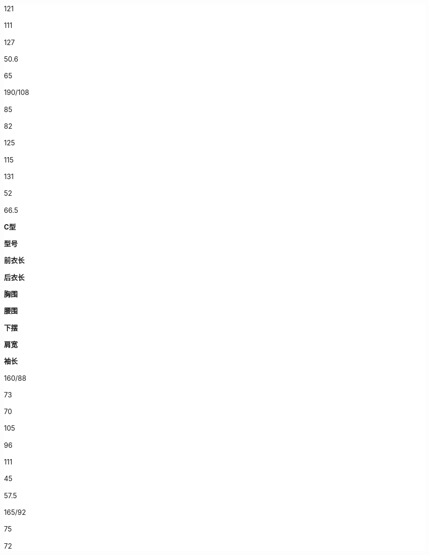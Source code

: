 121

111

127

50.6

65

190/108

85

82

125

115

131

52

66.5

**C型**

**型号**

**前衣长**

**后衣长**

**胸围**

**腰围**

**下摆**

**肩宽**

**袖长**

160/88

73

70

105

96

111

45

57.5

165/92

75

72
